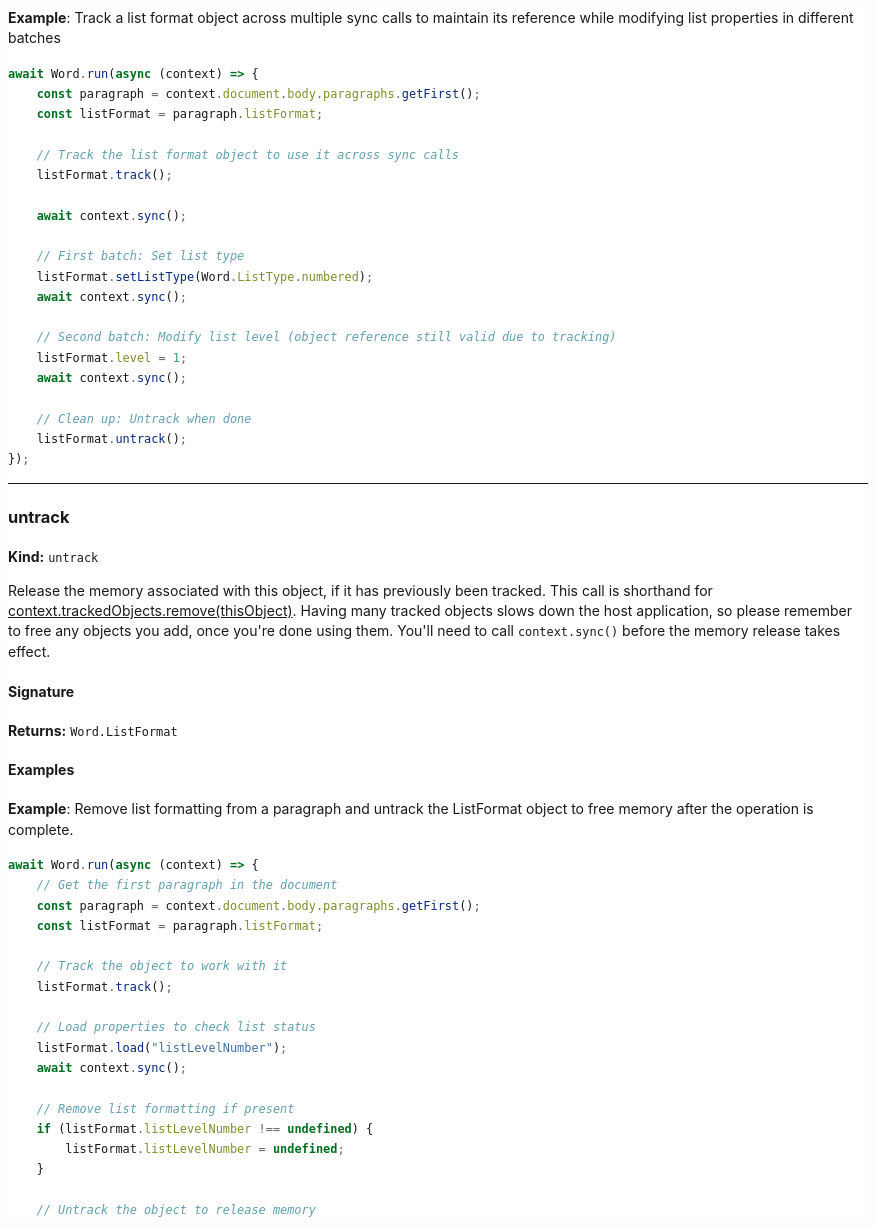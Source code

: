 **Example**: Track a list format object across multiple sync calls to maintain its reference while modifying list properties in different batches

```typescript
await Word.run(async (context) => {
    const paragraph = context.document.body.paragraphs.getFirst();
    const listFormat = paragraph.listFormat;
    
    // Track the list format object to use it across sync calls
    listFormat.track();
    
    await context.sync();
    
    // First batch: Set list type
    listFormat.setListType(Word.ListType.numbered);
    await context.sync();
    
    // Second batch: Modify list level (object reference still valid due to tracking)
    listFormat.level = 1;
    await context.sync();
    
    // Clean up: Untrack when done
    listFormat.untrack();
});
```

---

### untrack

**Kind:** `untrack`

Release the memory associated with this object, if it has previously been tracked. This call is shorthand for [context.trackedObjects.remove(thisObject)](/en-us/javascript/api/office/officeextension.clientrequestcontext#office-officeextension-clientrequestcontext-trackedobjects-member). Having many tracked objects slows down the host application, so please remember to free any objects you add, once you're done using them. You'll need to call `context.sync()` before the memory release takes effect.

#### Signature

**Returns:** `Word.ListFormat`

#### Examples

**Example**: Remove list formatting from a paragraph and untrack the ListFormat object to free memory after the operation is complete.

```typescript
await Word.run(async (context) => {
    // Get the first paragraph in the document
    const paragraph = context.document.body.paragraphs.getFirst();
    const listFormat = paragraph.listFormat;
    
    // Track the object to work with it
    listFormat.track();
    
    // Load properties to check list status
    listFormat.load("listLevelNumber");
    await context.sync();
    
    // Remove list formatting if present
    if (listFormat.listLevelNumber !== undefined) {
        listFormat.listLevelNumber = undefined;
    }
    
    // Untrack the object to release memory
```